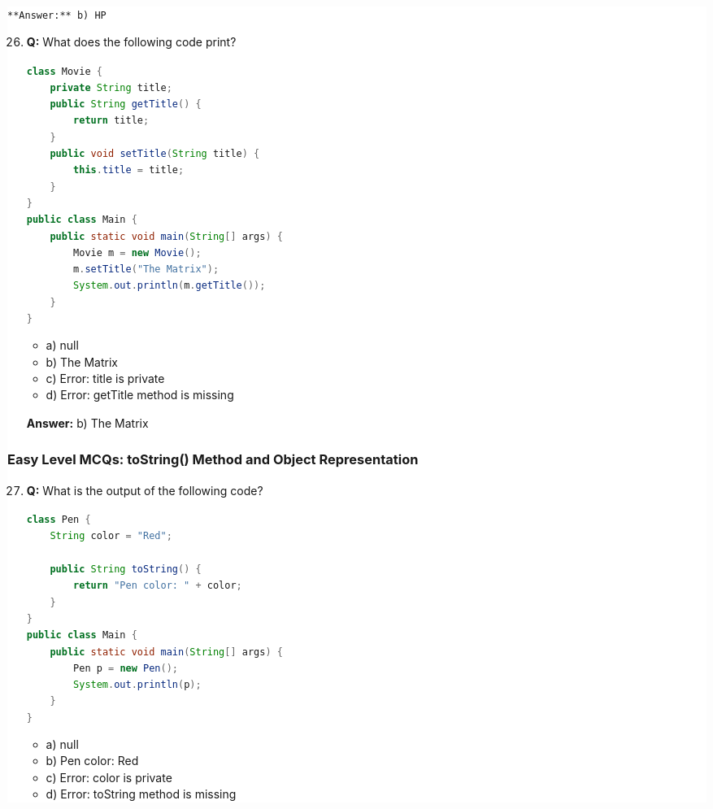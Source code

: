     **Answer:** b) HP

26. **Q:** What does the following code print?

    ```java
    class Movie {
        private String title;        
        public String getTitle() {
            return title;
        }        
        public void setTitle(String title) {
            this.title = title;
        }
    }
    public class Main {
        public static void main(String[] args) {
            Movie m = new Movie();
            m.setTitle("The Matrix");
            System.out.println(m.getTitle());
        }
    }
    ```
    - a) null
    - b) The Matrix
    - c) Error: title is private
    - d) Error: getTitle method is missing

    **Answer:** b) The Matrix

### Easy Level MCQs: toString() Method and Object Representation

27. **Q:** What is the output of the following code?

    ```java
    class Pen {
        String color = "Red";
        
        public String toString() {
            return "Pen color: " + color;
        }
    }
    public class Main {
        public static void main(String[] args) {
            Pen p = new Pen();
            System.out.println(p);
        }
    }
    ```
    - a) null
    - b) Pen color: Red
    - c) Error: color is private
    - d) Error: toString method is missing
